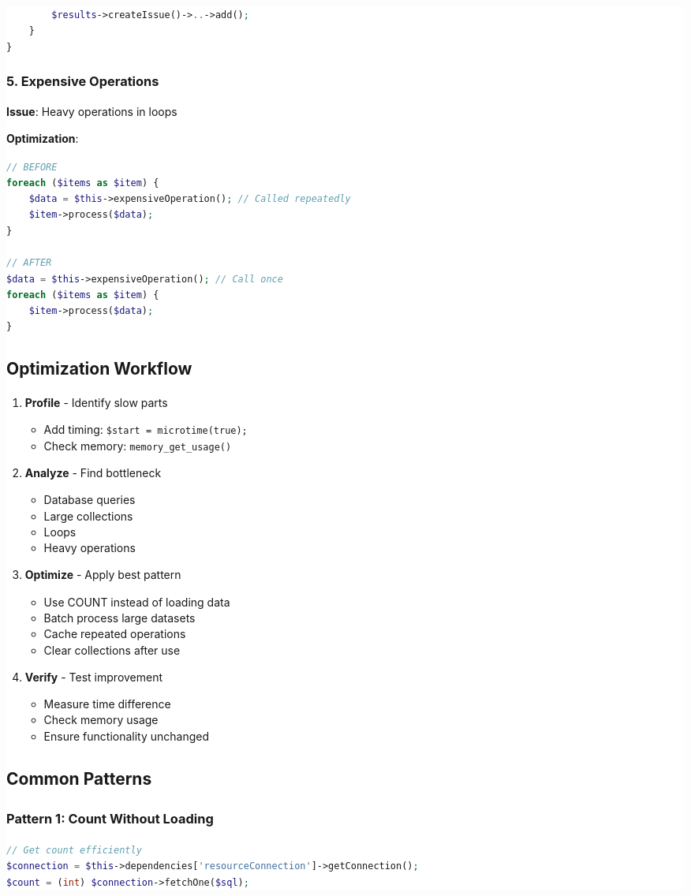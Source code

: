 ```php
        $results->createIssue()->..->add();
    }
}
```

### 5. Expensive Operations

**Issue**: Heavy operations in loops

**Optimization**:
```php
// BEFORE
foreach ($items as $item) {
    $data = $this->expensiveOperation(); // Called repeatedly
    $item->process($data);
}

// AFTER
$data = $this->expensiveOperation(); // Call once
foreach ($items as $item) {
    $item->process($data);
}
```

## Optimization Workflow

1. **Profile** - Identify slow parts
   - Add timing: `$start = microtime(true);`
   - Check memory: `memory_get_usage()`

2. **Analyze** - Find bottleneck
   - Database queries
   - Large collections
   - Loops
   - Heavy operations

3. **Optimize** - Apply best pattern
   - Use COUNT instead of loading data
   - Batch process large datasets
   - Cache repeated operations
   - Clear collections after use

4. **Verify** - Test improvement
   - Measure time difference
   - Check memory usage
   - Ensure functionality unchanged

## Common Patterns

### Pattern 1: Count Without Loading
```php
// Get count efficiently
$connection = $this->dependencies['resourceConnection']->getConnection();
$count = (int) $connection->fetchOne($sql);
```
